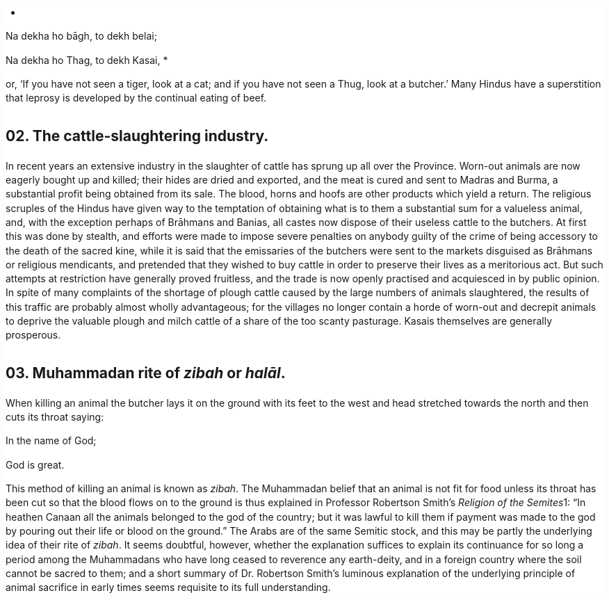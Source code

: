 *
Na dekha ho bāgh, to dekh belai;

Na dekha ho Thag, to dekh Kasai,
*

or, ‘If you have not seen a tiger, look at a cat; and if you have not seen a Thug, look at a butcher.’ Many Hindus have a superstition that leprosy is developed by the continual eating of beef.





## 02. The cattle-slaughtering industry.



In recent years an extensive industry in the slaughter of cattle has sprung up all over the Province. Worn-out animals are now eagerly bought up and killed; their hides are dried and exported, and the meat is cured and sent to Madras and Burma, a substantial profit being obtained from its sale. The blood, horns and hoofs are other products which yield a return. The religious scruples of the Hindus have given way to the temptation of obtaining what is to them a substantial sum for a valueless animal, and, with the exception perhaps of Brāhmans and Banias, all castes now dispose of their useless cattle to the butchers. At first this was done by stealth, and efforts were made to impose severe penalties on anybody guilty of the crime of being accessory to the death of the sacred kine, while it is said that the emissaries of the butchers were sent to the markets disguised as Brāhmans or religious mendicants, and pretended that they wished to buy cattle in order to preserve their lives as a meritorious act. But such attempts at restriction have generally proved fruitless, and the trade is now openly practised and acquiesced in by public opinion. In spite of many complaints of the shortage of plough cattle caused by the large numbers of animals slaughtered, the results of this traffic are probably almost wholly advantageous; for the villages no longer contain a horde of worn-out and decrepit animals to deprive the valuable plough and milch cattle of a share of the too scanty pasturage. Kasais themselves are generally prosperous.





## 03. Muhammadan rite of *zibah* or *halāl*.



When killing an animal the butcher lays it on the ground with its feet to the west and head stretched towards the north and then cuts its throat saying:


In the name of God;

God is great.


This method of killing an animal is known as *zibah*. The Muhammadan belief that an animal is not fit for food unless its throat has been cut so that the blood flows on to the ground is thus explained in Professor Robertson Smith’s *Religion of the Semites*1: “In heathen Canaan all the animals belonged to the god of the country; but it was lawful to kill them if payment was made to the god by pouring out their life or blood on the ground.” The Arabs are of the same Semitic stock, and this may be partly the underlying idea of their rite of *zibah*. It seems doubtful, however, whether the explanation suffices to explain its continuance for so long a period among the Muhammadans who have long ceased to reverence any earth-deity, and in a foreign country where the soil cannot be sacred to them; and a short summary of Dr. Robertson Smith’s luminous explanation of the underlying principle of animal sacrifice in early times seems requisite to its full understanding. 
